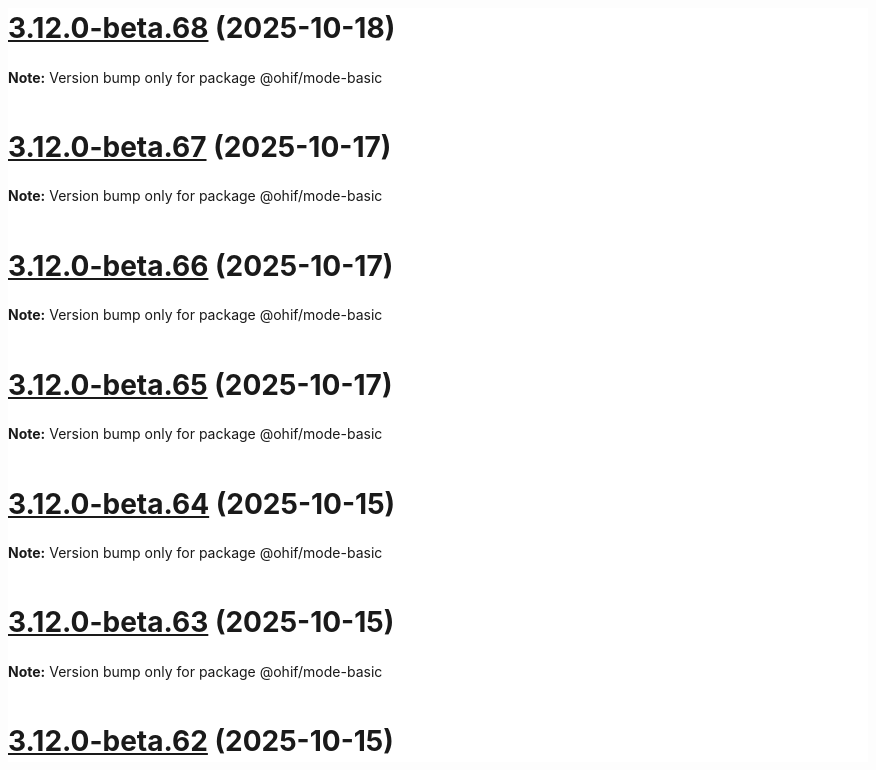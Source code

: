 



# [3.12.0-beta.68](https://github.com/OHIF/Viewers/compare/v3.12.0-beta.67...v3.12.0-beta.68) (2025-10-18)

**Note:** Version bump only for package @ohif/mode-basic





# [3.12.0-beta.67](https://github.com/OHIF/Viewers/compare/v3.12.0-beta.66...v3.12.0-beta.67) (2025-10-17)

**Note:** Version bump only for package @ohif/mode-basic





# [3.12.0-beta.66](https://github.com/OHIF/Viewers/compare/v3.12.0-beta.65...v3.12.0-beta.66) (2025-10-17)

**Note:** Version bump only for package @ohif/mode-basic





# [3.12.0-beta.65](https://github.com/OHIF/Viewers/compare/v3.12.0-beta.64...v3.12.0-beta.65) (2025-10-17)

**Note:** Version bump only for package @ohif/mode-basic





# [3.12.0-beta.64](https://github.com/OHIF/Viewers/compare/v3.12.0-beta.63...v3.12.0-beta.64) (2025-10-15)

**Note:** Version bump only for package @ohif/mode-basic





# [3.12.0-beta.63](https://github.com/OHIF/Viewers/compare/v3.12.0-beta.62...v3.12.0-beta.63) (2025-10-15)

**Note:** Version bump only for package @ohif/mode-basic





# [3.12.0-beta.62](https://github.com/OHIF/Viewers/compare/v3.12.0-beta.61...v3.12.0-beta.62) (2025-10-15)
